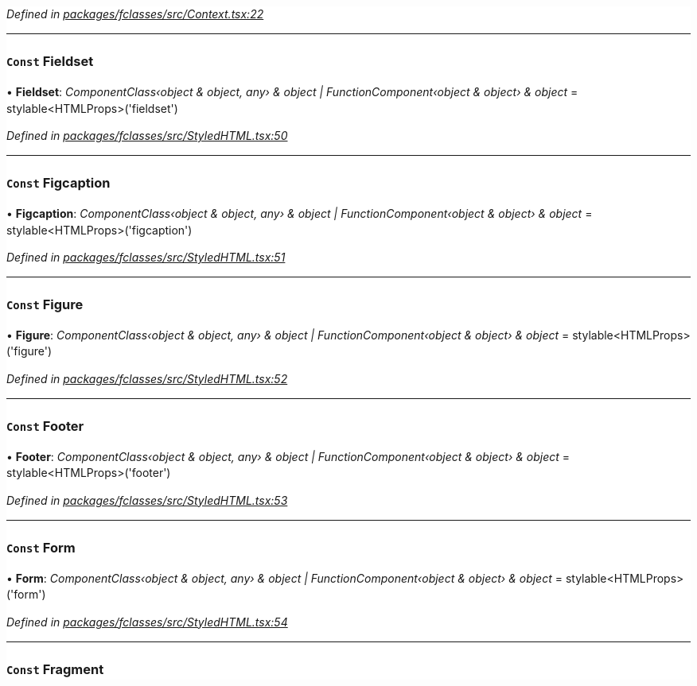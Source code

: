 *Defined in [packages/fclasses/src/Context.tsx:22](https://github.com/johnsonandjohnson/Bodiless-JS/blob/e8581c8a/packages/fclasses/src/Context.tsx#L22)*

___

### `Const` Fieldset

• **Fieldset**: *ComponentClass‹object & object, any› & object | FunctionComponent‹object & object› & object* = stylable<HTMLProps<HTMLFieldSetElement>>('fieldset')

*Defined in [packages/fclasses/src/StyledHTML.tsx:50](https://github.com/johnsonandjohnson/Bodiless-JS/blob/e8581c8a/packages/fclasses/src/StyledHTML.tsx#L50)*

___

### `Const` Figcaption

• **Figcaption**: *ComponentClass‹object & object, any› & object | FunctionComponent‹object & object› & object* = stylable<HTMLProps<HTMLElement>>('figcaption')

*Defined in [packages/fclasses/src/StyledHTML.tsx:51](https://github.com/johnsonandjohnson/Bodiless-JS/blob/e8581c8a/packages/fclasses/src/StyledHTML.tsx#L51)*

___

### `Const` Figure

• **Figure**: *ComponentClass‹object & object, any› & object | FunctionComponent‹object & object› & object* = stylable<HTMLProps<HTMLElement>>('figure')

*Defined in [packages/fclasses/src/StyledHTML.tsx:52](https://github.com/johnsonandjohnson/Bodiless-JS/blob/e8581c8a/packages/fclasses/src/StyledHTML.tsx#L52)*

___

### `Const` Footer

• **Footer**: *ComponentClass‹object & object, any› & object | FunctionComponent‹object & object› & object* = stylable<HTMLProps<HTMLElement>>('footer')

*Defined in [packages/fclasses/src/StyledHTML.tsx:53](https://github.com/johnsonandjohnson/Bodiless-JS/blob/e8581c8a/packages/fclasses/src/StyledHTML.tsx#L53)*

___

### `Const` Form

• **Form**: *ComponentClass‹object & object, any› & object | FunctionComponent‹object & object› & object* = stylable<HTMLProps<HTMLFormElement>>('form')

*Defined in [packages/fclasses/src/StyledHTML.tsx:54](https://github.com/johnsonandjohnson/Bodiless-JS/blob/e8581c8a/packages/fclasses/src/StyledHTML.tsx#L54)*

___

### `Const` Fragment
